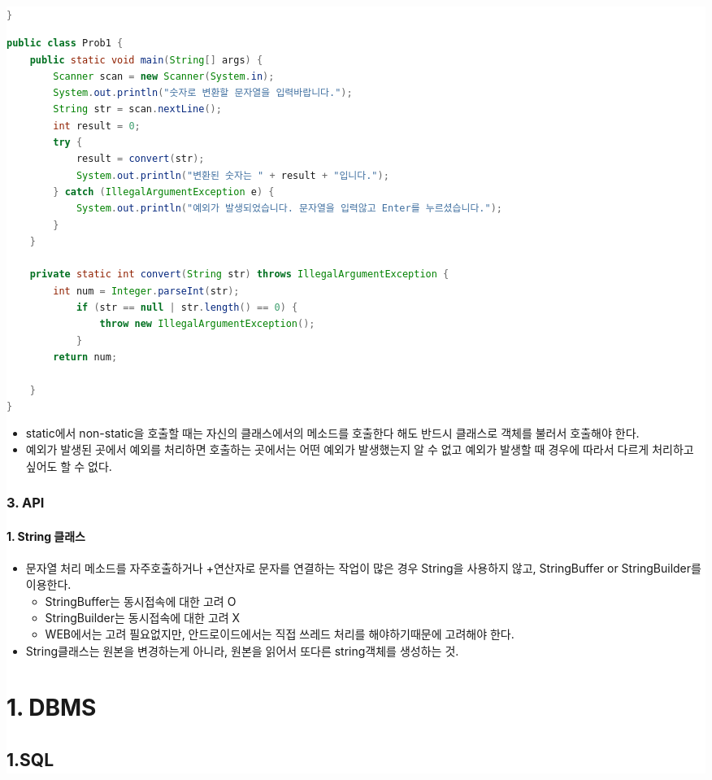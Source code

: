 ```java
}
```

```java
public class Prob1 {
	public static void main(String[] args) {
		Scanner scan = new Scanner(System.in);
		System.out.println("숫자로 변환할 문자열을 입력바랍니다.");
		String str = scan.nextLine();
		int result = 0;
		try {
			result = convert(str);
			System.out.println("변환된 숫자는 " + result + "입니다.");
		} catch (IllegalArgumentException e) {
			System.out.println("예외가 발생되었습니다. 문자열을 입력않고 Enter를 누르셨습니다.");
		}
	}

	private static int convert(String str) throws IllegalArgumentException {
		int num = Integer.parseInt(str);
			if (str == null | str.length() == 0) {
				throw new IllegalArgumentException();
			}
		return num;

	}
}
```

* static에서 non-static을 호출할 때는 자신의 클래스에서의 메소드를 호출한다 해도 반드시 클래스로 객체를 불러서 호출해야 한다.
* 예외가 발생된 곳에서 예외를 처리하면 호출하는 곳에서는 어떤 예외가 발생했는지 알 수 없고 예외가 발생할 때 경우에 따라서 다르게 처리하고 싶어도 할 수 없다.

### 3. API

#### 1. String 클래스

* 문자열 처리 메소드를 자주호출하거나 +연산자로 문자를 연결하는 작업이 많은 경우 String을 사용하지 않고, StringBuffer or StringBuilder를 이용한다.
  * StringBuffer는 동시접속에 대한 고려 O
  * StringBuilder는 동시접속에 대한 고려 X
  * WEB에서는 고려 필요없지만, 안드로이드에서는 직접 쓰레드 처리를 해야하기때문에 고려해야 한다.
* String클래스는 원본을 변경하는게 아니라, 원본을 읽어서 또다른 string객체를 생성하는 것.





# 1. DBMS

## 1.SQL












